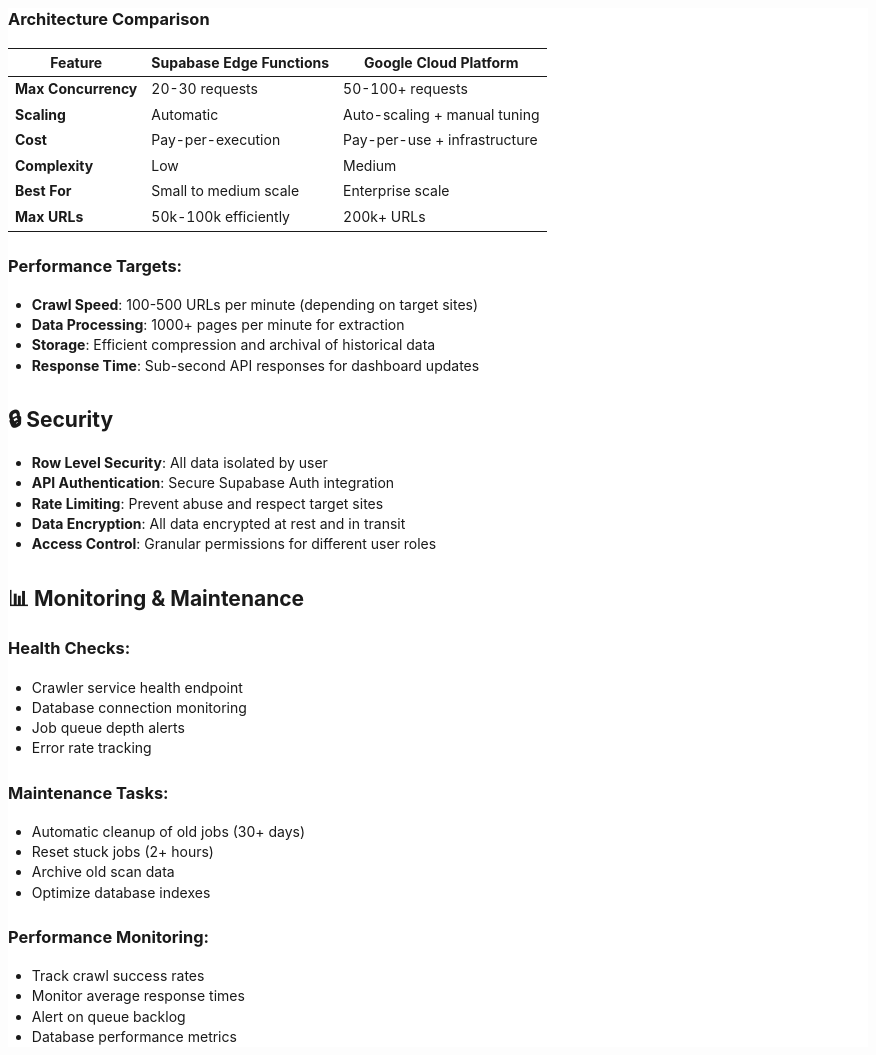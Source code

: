 ### Architecture Comparison

| Feature | Supabase Edge Functions | Google Cloud Platform |
|---------|------------------------|----------------------|
| **Max Concurrency** | 20-30 requests | 50-100+ requests |
| **Scaling** | Automatic | Auto-scaling + manual tuning |
| **Cost** | Pay-per-execution | Pay-per-use + infrastructure |
| **Complexity** | Low | Medium |
| **Best For** | Small to medium scale | Enterprise scale |
| **Max URLs** | 50k-100k efficiently | 200k+ URLs |

### Performance Targets:
- **Crawl Speed**: 100-500 URLs per minute (depending on target sites)
- **Data Processing**: 1000+ pages per minute for extraction
- **Storage**: Efficient compression and archival of historical data
- **Response Time**: Sub-second API responses for dashboard updates

## 🔒 Security

- **Row Level Security**: All data isolated by user
- **API Authentication**: Secure Supabase Auth integration
- **Rate Limiting**: Prevent abuse and respect target sites
- **Data Encryption**: All data encrypted at rest and in transit
- **Access Control**: Granular permissions for different user roles

## 📊 Monitoring & Maintenance

### Health Checks:
- Crawler service health endpoint
- Database connection monitoring
- Job queue depth alerts
- Error rate tracking

### Maintenance Tasks:
- Automatic cleanup of old jobs (30+ days)
- Reset stuck jobs (2+ hours)
- Archive old scan data
- Optimize database indexes

### Performance Monitoring:
- Track crawl success rates
- Monitor average response times
- Alert on queue backlog
- Database performance metrics
